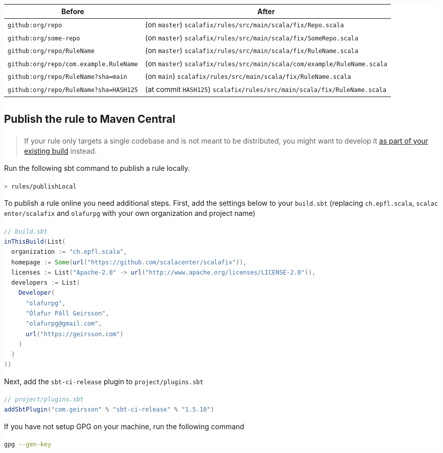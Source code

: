 | Before                                 | After                                                                    |
|----------------------------------------|--------------------------------------------------------------------------|
| `github:org/repo`                      | (on `master`) `scalafix/rules/src/main/scala/fix/Repo.scala`             |
| `github:org/some-repo`                 | (on `master`) `scalafix/rules/src/main/scala/fix/SomeRepo.scala`         |
| `github:org/repo/RuleName`             | (on `master`) `scalafix/rules/src/main/scala/fix/RuleName.scala`         |
| `github:org/repo/com.example.RuleName` | (on `master`) `scalafix/rules/src/main/scala/com/example/RuleName.scala` |
| `github:org/repo/RuleName?sha=main`    | (on `main`) `scalafix/rules/src/main/scala/fix/RuleName.scala`           |
| `github:org/repo/RuleName?sha=HASH125` | (at commit `HASH125`) `scalafix/rules/src/main/scala/fix/RuleName.scala` |

## Publish the rule to Maven Central

> If your rule only targets a single codebase and is not meant to be
> distributed, you might want to develop it [as part of your existing
> build](local-rules.md) instead.

Run the following sbt command to publish a rule locally.

```sh
> rules/publishLocal
```

To publish a rule online you need additional steps. First, add the settings
below to your `build.sbt` (replacing `ch.epfl.scala`, `scalacenter/scalafix` and
`olafurpg` with your own organization and project name)

```scala
// build.sbt
inThisBuild(List(
  organization := "ch.epfl.scala",
  homepage := Some(url("https://github.com/scalacenter/scalafix")),
  licenses := List("Apache-2.0" -> url("http://www.apache.org/licenses/LICENSE-2.0")),
  developers := List(
    Developer(
      "olafurpg",
      "Ólafur Páll Geirsson",
      "olafurpg@gmail.com",
      url("https://geirsson.com")
    )
  )
))
```

Next, add the `sbt-ci-release` plugin to `project/plugins.sbt`

```scala
// project/plugins.sbt
addSbtPlugin("com.geirsson" % "sbt-ci-release" % "1.5.10")
```

If you have not setup GPG on your machine, run the following command

```sh
gpg --gen-key
```
